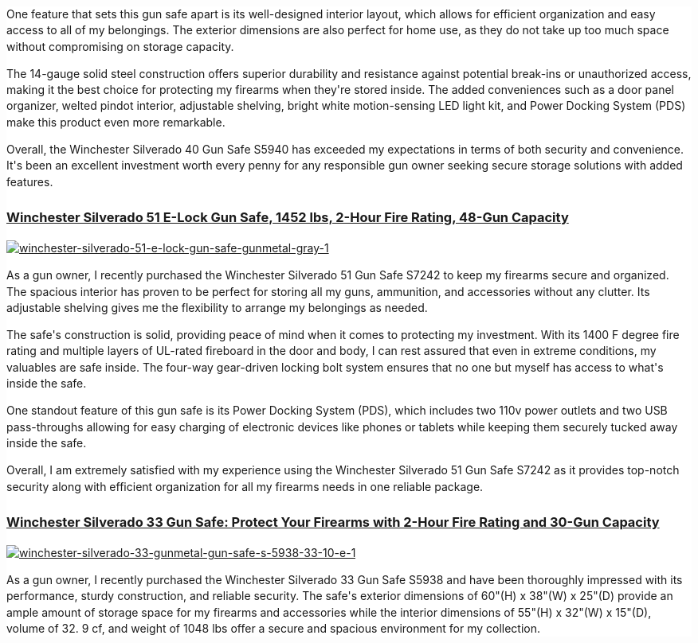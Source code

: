 One feature that sets this gun safe apart is its well-designed interior layout, which allows for efficient organization and easy access to all of my belongings. The exterior dimensions are also perfect for home use, as they do not take up too much space without compromising on storage capacity.

The 14-gauge solid steel construction offers superior durability and resistance against potential break-ins or unauthorized access, making it the best choice for protecting my firearms when they're stored inside. The added conveniences such as a door panel organizer, welted pindot interior, adjustable shelving, bright white motion-sensing LED light kit, and Power Docking System (PDS) make this product even more remarkable.

Overall, the Winchester Silverado 40 Gun Safe S5940 has exceeded my expectations in terms of both security and convenience. It's been an excellent investment worth every penny for any responsible gun owner seeking secure storage solutions with added features.

### [Winchester Silverado 51 E-Lock Gun Safe, 1452 lbs, 2-Hour Fire Rating, 48-Gun Capacity](https://serp.ly/@universityofguns/amazon/remington-gun-safes?utm_source=universityofguns&utm_medium=website&utm_campaign=universityofguns.com&utm_content=remington-gun-safes&utm_term=winchester-silverado-51-e-lock-gun-safe-1452-lbs-2-hour-fire-rating-48-gun-capacity)

<div class="image"><a href="https://serp.ly/@universityofguns/amazon/remington-gun-safes?utm_source=universityofguns&utm_medium=website&utm_campaign=universityofguns.com&utm_content=remington-gun-safes&utm_term=winchester-silverado-51-e-lock-gun-safe-gunmetal-gray-1"><img alt="winchester-silverado-51-e-lock-gun-safe-gunmetal-gray-1" src="https://imagedelivery.net/vy2bglCGN6hEeWOnSe2c7A/winchester-silverado-51-e-lock-gun-safe-gunmetal-gray-1/public"/></a></div>

As a gun owner, I recently purchased the Winchester Silverado 51 Gun Safe S7242 to keep my firearms secure and organized. The spacious interior has proven to be perfect for storing all my guns, ammunition, and accessories without any clutter. Its adjustable shelving gives me the flexibility to arrange my belongings as needed.

The safe's construction is solid, providing peace of mind when it comes to protecting my investment. With its 1400 F degree fire rating and multiple layers of UL-rated fireboard in the door and body, I can rest assured that even in extreme conditions, my valuables are safe inside. The four-way gear-driven locking bolt system ensures that no one but myself has access to what's inside the safe.

One standout feature of this gun safe is its Power Docking System (PDS), which includes two 110v power outlets and two USB pass-throughs allowing for easy charging of electronic devices like phones or tablets while keeping them securely tucked away inside the safe.

Overall, I am extremely satisfied with my experience using the Winchester Silverado 51 Gun Safe S7242 as it provides top-notch security along with efficient organization for all my firearms needs in one reliable package.

### [Winchester Silverado 33 Gun Safe: Protect Your Firearms with 2-Hour Fire Rating and 30-Gun Capacity](https://serp.ly/@universityofguns/amazon/remington-gun-safes?utm_source=universityofguns&utm_medium=website&utm_campaign=universityofguns.com&utm_content=remington-gun-safes&utm_term=winchester-silverado-33-gun-safe-protect-your-firearms-with-2-hour-fire-rating-and-30-gun-capacity)

<div class="image"><a href="https://serp.ly/@universityofguns/amazon/remington-gun-safes?utm_source=universityofguns&utm_medium=website&utm_campaign=universityofguns.com&utm_content=remington-gun-safes&utm_term=winchester-silverado-33-gunmetal-gun-safe-s-5938-33-10-e-1"><img alt="winchester-silverado-33-gunmetal-gun-safe-s-5938-33-10-e-1" src="https://imagedelivery.net/vy2bglCGN6hEeWOnSe2c7A/winchester-silverado-33-gunmetal-gun-safe-s-5938-33-10-e-1/public"/></a></div>

As a gun owner, I recently purchased the Winchester Silverado 33 Gun Safe S5938 and have been thoroughly impressed with its performance, sturdy construction, and reliable security. The safe's exterior dimensions of 60"(H) x 38"(W) x 25"(D) provide an ample amount of storage space for my firearms and accessories while the interior dimensions of 55"(H) x 32"(W) x 15"(D), volume of 32. 9 cf, and weight of 1048 lbs offer a secure and spacious environment for my collection.
